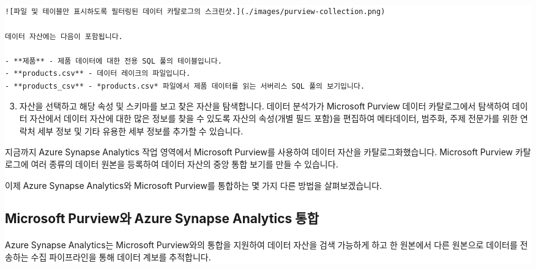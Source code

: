     ![파일 및 테이블만 표시하도록 필터링된 데이터 카탈로그의 스크린샷.](./images/purview-collection.png)

    데이터 자산에는 다음이 포함됩니다.

    - **제품** - 제품 데이터에 대한 전용 SQL 풀의 테이블입니다.
    - **products.csv** - 데이터 레이크의 파일입니다.
    - **products_csv** - *products.csv* 파일에서 제품 데이터를 읽는 서버리스 SQL 풀의 보기입니다.

3. 자산을 선택하고 해당 속성 및 스키마를 보고 찾은 자산을 탐색합니다. 데이터 분석가가 Microsoft Purview 데이터 카탈로그에서 탐색하여 데이터 자산에서 데이터 자산에 대한 많은 정보를 찾을 수 있도록 자산의 속성(개별 필드 포함)을 편집하여 메타데이터, 범주화, 주제 전문가를 위한 연락처 세부 정보 및 기타 유용한 세부 정보를 추가할 수 있습니다.

지금까지 Azure Synapse Analytics 작업 영역에서 Microsoft Purview를 사용하여 데이터 자산을 카탈로그화했습니다. Microsoft Purview 카탈로그에 여러 종류의 데이터 원본을 등록하여 데이터 자산의 중앙 통합 보기를 만들 수 있습니다.

이제 Azure Synapse Analytics와 Microsoft Purview를 통합하는 몇 가지 다른 방법을 살펴보겠습니다.

## Microsoft Purview와 Azure Synapse Analytics 통합

Azure Synapse Analytics는 Microsoft Purview와의 통합을 지원하여 데이터 자산을 검색 가능하게 하고 한 원본에서 다른 원본으로 데이터를 전송하는 수집 파이프라인을 통해 데이터 계보를 추적합니다.
